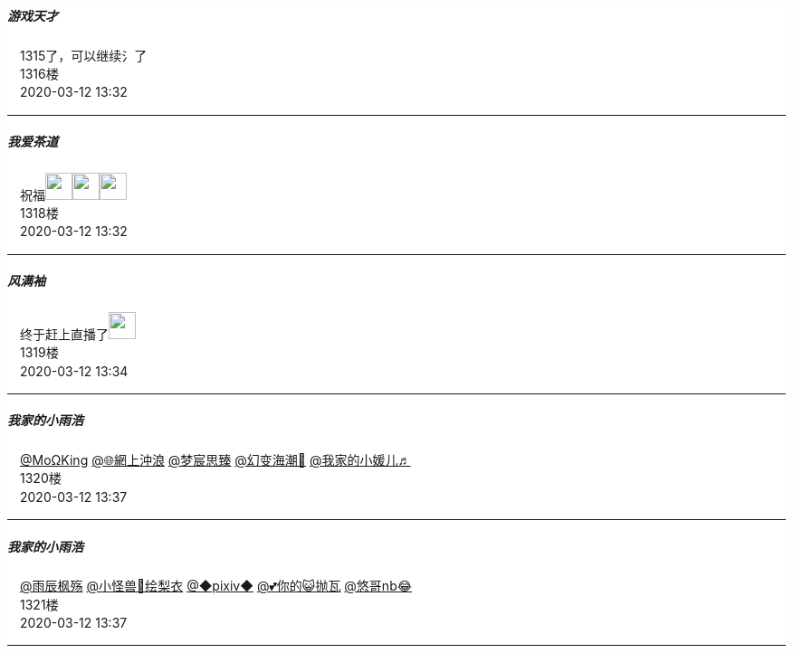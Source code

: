 
##### 游戏天才<img src="//tb1.bdstatic.com/tb/cms/nickemoji/1-1.png" class="nicknameEmoji" style="width:13px;height:13px"/>  
&emsp;1315了，可以继续氵了  
&emsp;1316楼  
&emsp;2020-03-12 13:32
***


##### 我爱茶道<img src="//tb1.bdstatic.com/tb/cms/nickemoji/4-16.png" class="nicknameEmoji" style="width:13px;height:13px"/>  
&emsp;祝福<img class="BDE_Smiley" width="30" height="30" changedsize="false" src="https://gsp0.baidu.com/5aAHeD3nKhI2p27j8IqW0jdnxx1xbK/tb/editor/images/client/image_emoticon95.png" ><img class="BDE_Smiley" width="30" height="30" changedsize="false" src="https://gsp0.baidu.com/5aAHeD3nKhI2p27j8IqW0jdnxx1xbK/tb/editor/images/client/image_emoticon95.png" ><img class="BDE_Smiley" width="30" height="30" changedsize="false" src="https://gsp0.baidu.com/5aAHeD3nKhI2p27j8IqW0jdnxx1xbK/tb/editor/images/client/image_emoticon95.png" >  
&emsp;1318楼  
&emsp;2020-03-12 13:32
***


##### 风满袖<img src="//tb1.bdstatic.com/tb/cms/nickemoji/1-9.png" class="nicknameEmoji" style="width:13px;height:13px"/>  
&emsp;终于赶上直播了<img class="BDE_Smiley" width="30" height="30" changedsize="false" src="https://gsp0.baidu.com/5aAHeD3nKhI2p27j8IqW0jdnxx1xbK/tb/editor/images/client/image_emoticon25.png" >  
&emsp;1319楼  
&emsp;2020-03-12 13:34
***


##### 我家的小雨浩  
&emsp;<a href=""  onclick="Stats.sendRequest('fr=tb0_forum&st_mod=pb&st_value=atlink');" onmouseover="showattip(this)" onmouseout="hideattip(this)" username="秘密我贼溜" portrait="tb.1.2e594c7.B_qL74LguLoxpjYnreoBYw" target="_blank" class="at">@MoΩKing</a>  <a href=""  onclick="Stats.sendRequest('fr=tb0_forum&st_mod=pb&st_value=atlink');" onmouseover="showattip(this)" onmouseout="hideattip(this)" username="hfar_ray" portrait="tb.1.d2c6f6cc.oLaubF-kXng-AvJzGomswQ" target="_blank" class="at">@🌐網上沖浪</a>  <a href=""  onclick="Stats.sendRequest('fr=tb0_forum&st_mod=pb&st_value=atlink');" onmouseover="showattip(this)" onmouseout="hideattip(this)" username="梦宸思臻" portrait="tb.1.2ae38b39.2y1a4CT2Hj-BUIvE_6Jd8g" target="_blank" class="at">@梦宸思臻</a>  <a href=""  onclick="Stats.sendRequest('fr=tb0_forum&st_mod=pb&st_value=atlink');" onmouseover="showattip(this)" onmouseout="hideattip(this)" username="郭子麒2002" portrait="tb.1.c7600443.yaBfn8q9fm3xSWmrNHhVLw" target="_blank" class="at">@幻变海潮🐒</a>  <a href=""  onclick="Stats.sendRequest('fr=tb0_forum&st_mod=pb&st_value=atlink');" onmouseover="showattip(this)" onmouseout="hideattip(this)" username="abcmust" portrait="tb.1.a1099deb.CJRyHPy6GiAQpGkF66eANg" target="_blank" class="at">@我家的小媛儿♬</a>  
&emsp;1320楼  
&emsp;2020-03-12 13:37
***


##### 我家的小雨浩  
&emsp;<a href=""  onclick="Stats.sendRequest('fr=tb0_forum&st_mod=pb&st_value=atlink');" onmouseover="showattip(this)" onmouseout="hideattip(this)" username="雨辰枫殇" portrait="tb.1.23cc8bc.Xxj5moTgExTAzd_8hc3-kg" target="_blank" class="at">@雨辰枫殇</a>  <a href=""  onclick="Stats.sendRequest('fr=tb0_forum&st_mod=pb&st_value=atlink');" onmouseover="showattip(this)" onmouseout="hideattip(this)" username="桜de上杉絵梨衣" portrait="tb.1.5e27cf75.C76XIoL91NxrcCm15F-hcQ" target="_blank" class="at">@小怪兽🌸绘梨衣</a>  <a href=""  onclick="Stats.sendRequest('fr=tb0_forum&st_mod=pb&st_value=atlink');" onmouseover="showattip(this)" onmouseout="hideattip(this)" username="打动比" portrait="tb.1.e734c96c.gGIHneA8dubup1ODHRXFUw" target="_blank" class="at">@◆pixiv◆</a>  <a href=""  onclick="Stats.sendRequest('fr=tb0_forum&st_mod=pb&st_value=atlink');" onmouseover="showattip(this)" onmouseout="hideattip(this)" username="TYTYJKHHKJH" portrait="tb.1.6d0a31e7.o-qrg_CkCDBincEBUKkZ-w" target="_blank" class="at">@💕你的😺抛瓦</a>  <a href=""  onclick="Stats.sendRequest('fr=tb0_forum&st_mod=pb&st_value=atlink');" onmouseover="showattip(this)" onmouseout="hideattip(this)" username="tang160521" portrait="tb.1.cdc71833.twSYSw3BxYoAzO9ie8m3Fg" target="_blank" class="at">@悠哥nb😂</a>  
&emsp;1321楼  
&emsp;2020-03-12 13:37
***
